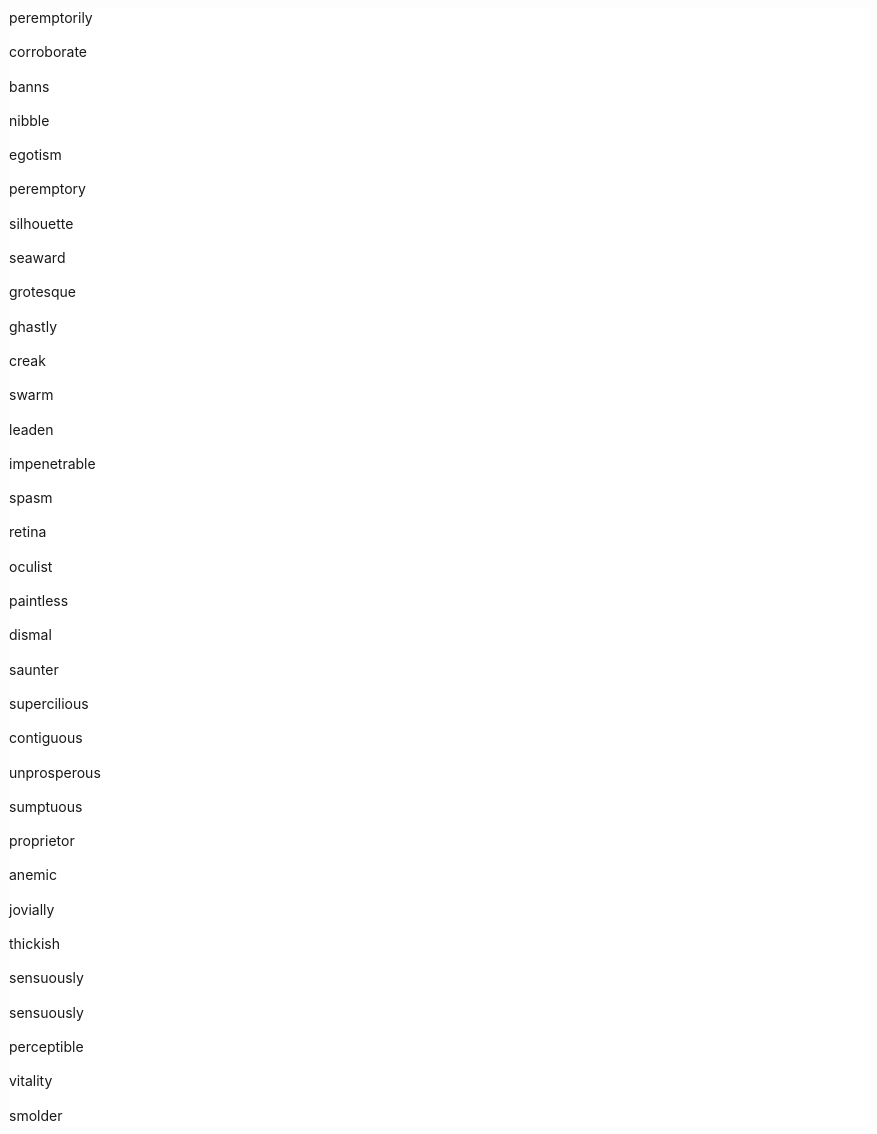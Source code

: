 peremptorily

corroborate

banns

nibble

egotism

peremptory

silhouette

seaward

grotesque

ghastly

creak

swarm

leaden

impenetrable

spasm

retina

oculist

paintless

dismal

saunter

supercilious

contiguous

unprosperous

sumptuous

proprietor

anemic

jovially

thickish

sensuously

sensuously

perceptible

vitality

smolder
